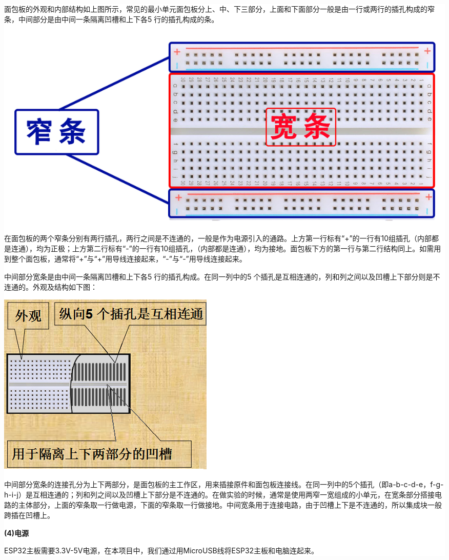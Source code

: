 面包板的外观和内部结构如上图所示，常见的最小单元面包板分上、中、下三部分，上面和下面部分一般是由一行或两行的插孔构成的窄条，中间部分是由中间一条隔离凹槽和上下各5 行的插孔构成的条。

![图片不存在](./media/2cfd6bc0dc00ad7d5958cd17d3356cba.png)

在面包板的两个窄条分别有两行插孔，两行之间是不连通的，一般是作为电源引入的通路。上方第一行标有“+”的一行有10组插孔（内部都是连通），均为正极；上方第二行标有“-”的一行有10组插孔，（内部都是连通），均为接地。面包板下方的第一行与第二行结构同上。如需用到整个面包板，通常将“+”与“+”用导线连接起来，“-”与“-”用导线连接起来。

中间部分宽条是由中间一条隔离凹槽和上下各5 行的插孔构成。在同一列中的5 个插孔是互相连通的，列和列之间以及凹槽上下部分则是不连通的。外观及结构如下图：

![图片不存在](./media/3f03942b842afb3b2c7407c8f712d6cd.png)

中间部分宽条的连接孔分为上下两部分，是面包板的主工作区，用来插接原件和面包板连接线。在同一列中的5个插孔（即a-b-c-d-e，f-g-h-i-j）是互相连通的；列和列之间以及凹槽上下部分是不连通的。在做实验的时候，通常是使用两窄一宽组成的小单元，在宽条部分搭接电路的主体部分，上面的窄条取一行做电源，下面的窄条取一行做接地。中间宽条用于连接电路，由于凹槽上下是不连通的，所以集成块一般跨插在凹槽上。

**(4)电源**

ESP32主板需要3.3V-5V电源，在本项目中，我们通过用MicroUSB线将ESP32主板和电脑连起来。

